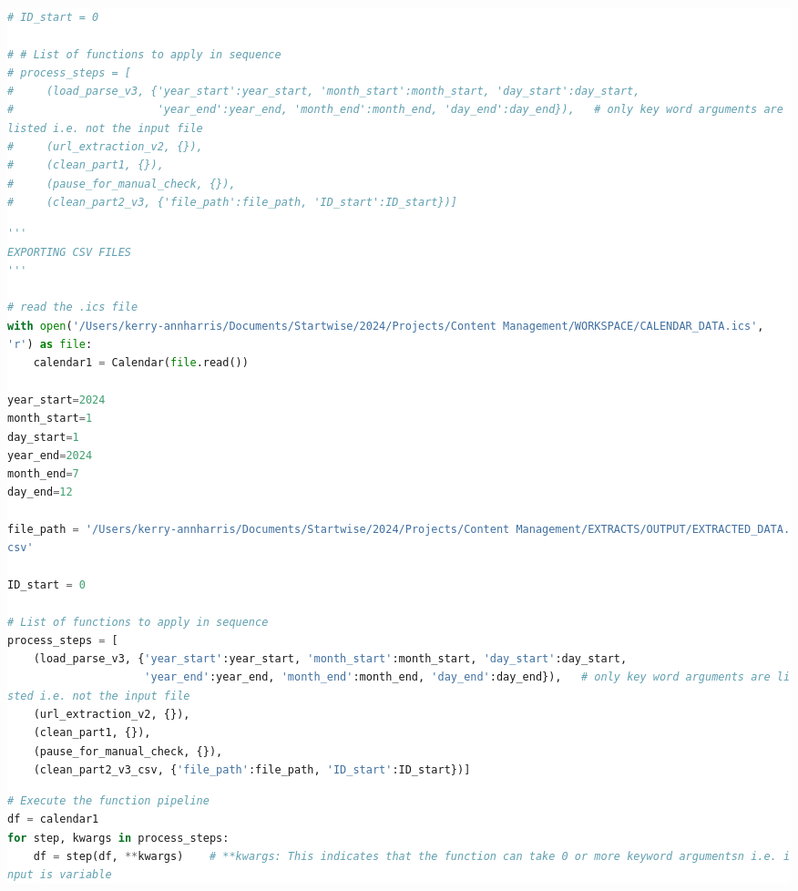 ```python
# ID_start = 0

# # List of functions to apply in sequence
# process_steps = [
#     (load_parse_v3, {'year_start':year_start, 'month_start':month_start, 'day_start':day_start,
#                      'year_end':year_end, 'month_end':month_end, 'day_end':day_end}),   # only key word arguments are listed i.e. not the input file
#     (url_extraction_v2, {}),
#     (clean_part1, {}),
#     (pause_for_manual_check, {}),
#     (clean_part2_v3, {'file_path':file_path, 'ID_start':ID_start})]
```


```python
'''
EXPORTING CSV FILES
'''

# read the .ics file
with open('/Users/kerry-annharris/Documents/Startwise/2024/Projects/Content Management/WORKSPACE/CALENDAR_DATA.ics', 'r') as file:
    calendar1 = Calendar(file.read())

year_start=2024
month_start=1
day_start=1
year_end=2024
month_end=7
day_end=12

file_path = '/Users/kerry-annharris/Documents/Startwise/2024/Projects/Content Management/EXTRACTS/OUTPUT/EXTRACTED_DATA.csv'

ID_start = 0

# List of functions to apply in sequence
process_steps = [
    (load_parse_v3, {'year_start':year_start, 'month_start':month_start, 'day_start':day_start,
                     'year_end':year_end, 'month_end':month_end, 'day_end':day_end}),   # only key word arguments are listed i.e. not the input file
    (url_extraction_v2, {}),
    (clean_part1, {}),
    (pause_for_manual_check, {}),
    (clean_part2_v3_csv, {'file_path':file_path, 'ID_start':ID_start})]
```


```python
# Execute the function pipeline
df = calendar1
for step, kwargs in process_steps:
    df = step(df, **kwargs)    # **kwargs: This indicates that the function can take 0 or more keyword argumentsn i.e. input is variable
```
